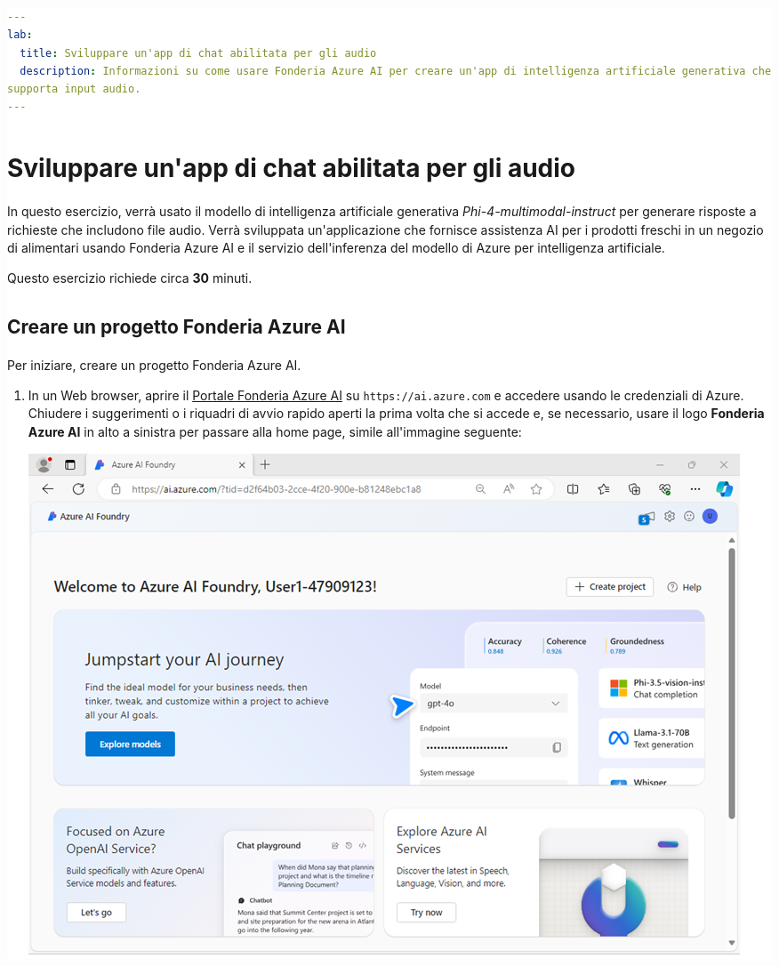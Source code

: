 ```yaml
---
lab:
  title: Sviluppare un'app di chat abilitata per gli audio
  description: Informazioni su come usare Fonderia Azure AI per creare un'app di intelligenza artificiale generativa che supporta input audio.
---
```


# Sviluppare un'app di chat abilitata per gli audio

In questo esercizio, verrà usato il modello di intelligenza artificiale generativa *Phi-4-multimodal-instruct* per generare risposte a richieste che includono file audio. Verrà sviluppata un'applicazione che fornisce assistenza AI per i prodotti freschi in un negozio di alimentari usando Fonderia Azure AI e il servizio dell'inferenza del modello di Azure per intelligenza artificiale.

Questo esercizio richiede circa **30** minuti.

## Creare un progetto Fonderia Azure AI

Per iniziare, creare un progetto Fonderia Azure AI.

1. In un Web browser, aprire il [Portale Fonderia Azure AI](https://ai.azure.com) su `https://ai.azure.com` e accedere usando le credenziali di Azure. Chiudere i suggerimenti o i riquadri di avvio rapido aperti la prima volta che si accede e, se necessario, usare il logo **Fonderia Azure AI** in alto a sinistra per passare alla home page, simile all'immagine seguente:

    ![Screenshot del portale di Azure AI Foundry.](../media/ai-foundry-home.png)
